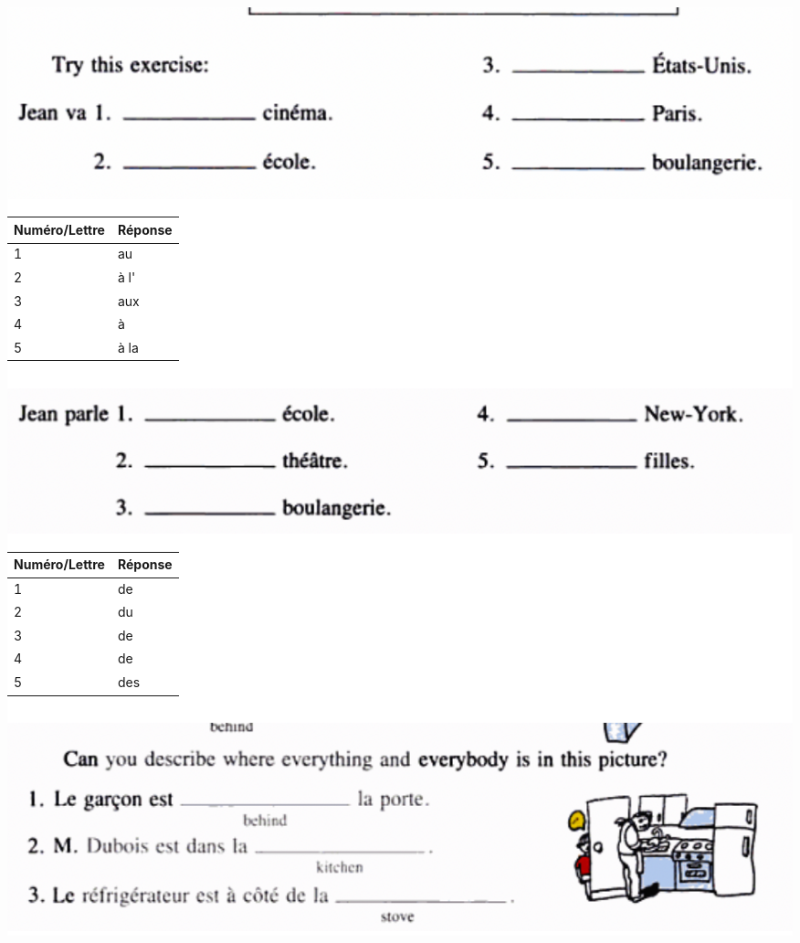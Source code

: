 ##
##
##

<img src="./images/Screen Shot 2022-04-26 at 11.27.59.png" />

Numéro/Lettre | Réponse
--------------|---------
1 | au
2 | à l'
3 | aux
4 | à
5 | à la

##
##
##

<img src="./images/Screen Shot 2022-04-26 at 11.33.18.png" />

Numéro/Lettre | Réponse
--------------|---------
1 | de
2 | du
3 | de
4 | de
5 | des

##
##
##

<img src="./images/Screen Shot 2022-04-26 at 11.36.41.png" />
